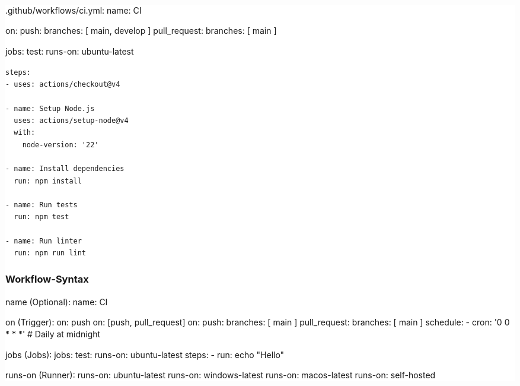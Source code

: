 .github/workflows/ci.yml:
name: CI

on:
  push:
    branches: [ main, develop ]
  pull_request:
    branches: [ main ]

jobs:
  test:
    runs-on: ubuntu-latest
    
    steps:
    - uses: actions/checkout@v4
    
    - name: Setup Node.js
      uses: actions/setup-node@v4
      with:
        node-version: '22'
    
    - name: Install dependencies
      run: npm install
    
    - name: Run tests
      run: npm test
    
    - name: Run linter
      run: npm run lint

### Workflow-Syntax

name (Optional):
name: CI

on (Trigger):
on: push
on: [push, pull_request]
on:
  push:
    branches: [ main ]
  pull_request:
    branches: [ main ]
  schedule:
    - cron: '0 0 * * *'  # Daily at midnight

jobs (Jobs):
jobs:
  test:
    runs-on: ubuntu-latest
    steps:
      - run: echo "Hello"

runs-on (Runner):
runs-on: ubuntu-latest
runs-on: windows-latest
runs-on: macos-latest
runs-on: self-hosted
